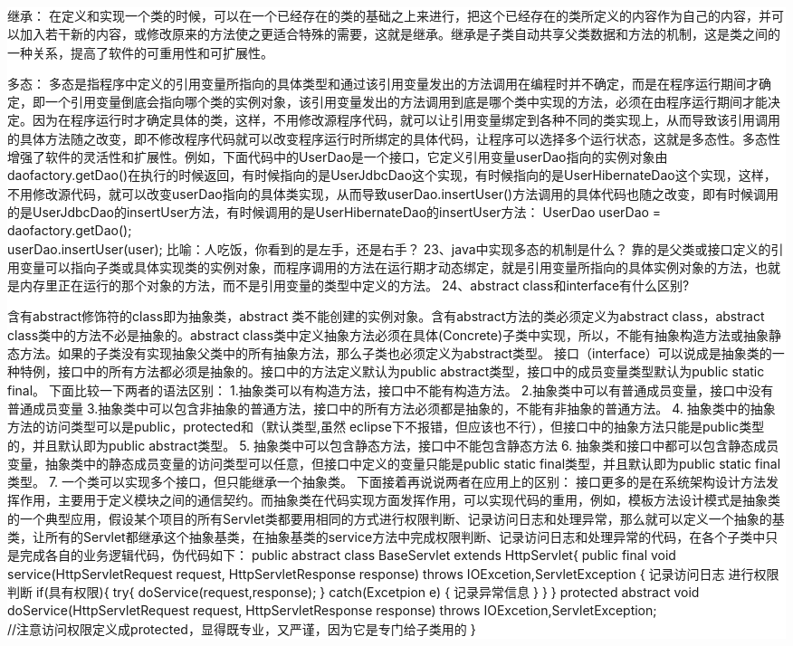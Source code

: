   继承：
  在定义和实现一个类的时候，可以在一个已经存在的类的基础之上来进行，把这个已经存在的类所定义的内容作为自己的内容，并可以加入若干新的内容，或修改原来的方法使之更适合特殊的需要，这就是继承。继承是子类自动共享父类数据和方法的机制，这是类之间的一种关系，提高了软件的可重用性和可扩展性。

  多态：
  多态是指程序中定义的引用变量所指向的具体类型和通过该引用变量发出的方法调用在编程时并不确定，而是在程序运行期间才确定，即一个引用变量倒底会指向哪个类的实例对象，该引用变量发出的方法调用到底是哪个类中实现的方法，必须在由程序运行期间才能决定。因为在程序运行时才确定具体的类，这样，不用修改源程序代码，就可以让引用变量绑定到各种不同的类实现上，从而导致该引用调用的具体方法随之改变，即不修改程序代码就可以改变程序运行时所绑定的具体代码，让程序可以选择多个运行状态，这就是多态性。多态性增强了软件的灵活性和扩展性。例如，下面代码中的UserDao是一个接口，它定义引用变量userDao指向的实例对象由daofactory.getDao()在执行的时候返回，有时候指向的是UserJdbcDao这个实现，有时候指向的是UserHibernateDao这个实现，这样，不用修改源代码，就可以改变userDao指向的具体类实现，从而导致userDao.insertUser()方法调用的具体代码也随之改变，即有时候调用的是UserJdbcDao的insertUser方法，有时候调用的是UserHibernateDao的insertUser方法：
  UserDao userDao = daofactory.getDao();  
  userDao.insertUser(user);
  比喻：人吃饭，你看到的是左手，还是右手？ 
23、java中实现多态的机制是什么？  
  靠的是父类或接口定义的引用变量可以指向子类或具体实现类的实例对象，而程序调用的方法在运行期才动态绑定，就是引用变量所指向的具体实例对象的方法，也就是内存里正在运行的那个对象的方法，而不是引用变量的类型中定义的方法。  
24、abstract class和interface有什么区别? 	

  含有abstract修饰符的class即为抽象类，abstract 类不能创建的实例对象。含有abstract方法的类必须定义为abstract class，abstract class类中的方法不必是抽象的。abstract class类中定义抽象方法必须在具体(Concrete)子类中实现，所以，不能有抽象构造方法或抽象静态方法。如果的子类没有实现抽象父类中的所有抽象方法，那么子类也必须定义为abstract类型。
  接口（interface）可以说成是抽象类的一种特例，接口中的所有方法都必须是抽象的。接口中的方法定义默认为public abstract类型，接口中的成员变量类型默认为public static final。
  下面比较一下两者的语法区别：
  1.抽象类可以有构造方法，接口中不能有构造方法。
  2.抽象类中可以有普通成员变量，接口中没有普通成员变量
  3.抽象类中可以包含非抽象的普通方法，接口中的所有方法必须都是抽象的，不能有非抽象的普通方法。
  4. 抽象类中的抽象方法的访问类型可以是public，protected和（默认类型,虽然
  eclipse下不报错，但应该也不行），但接口中的抽象方法只能是public类型的，并且默认即为public abstract类型。
  5. 抽象类中可以包含静态方法，接口中不能包含静态方法
  6. 抽象类和接口中都可以包含静态成员变量，抽象类中的静态成员变量的访问类型可以任意，但接口中定义的变量只能是public static final类型，并且默认即为public static final类型。
  7. 一个类可以实现多个接口，但只能继承一个抽象类。
  	下面接着再说说两者在应用上的区别：
  接口更多的是在系统架构设计方法发挥作用，主要用于定义模块之间的通信契约。而抽象类在代码实现方面发挥作用，可以实现代码的重用，例如，模板方法设计模式是抽象类的一个典型应用，假设某个项目的所有Servlet类都要用相同的方式进行权限判断、记录访问日志和处理异常，那么就可以定义一个抽象的基类，让所有的Servlet都继承这个抽象基类，在抽象基类的service方法中完成权限判断、记录访问日志和处理异常的代码，在各个子类中只是完成各自的业务逻辑代码，伪代码如下：
  public abstract class BaseServlet extends HttpServlet{
  		public final void service(HttpServletRequest request, HttpServletResponse response) throws IOExcetion,ServletException	{
  			记录访问日志
  			进行权限判断
  if(具有权限){
  	try{
  		doService(request,response);
  }
  	catch(Excetpion e)	{
  			记录异常信息
  	}
  }
  		}
  		protected abstract void doService(HttpServletRequest request, HttpServletResponse response) throws IOExcetion,ServletException;  
  //注意访问权限定义成protected，显得既专业，又严谨，因为它是专门给子类用的
  }
